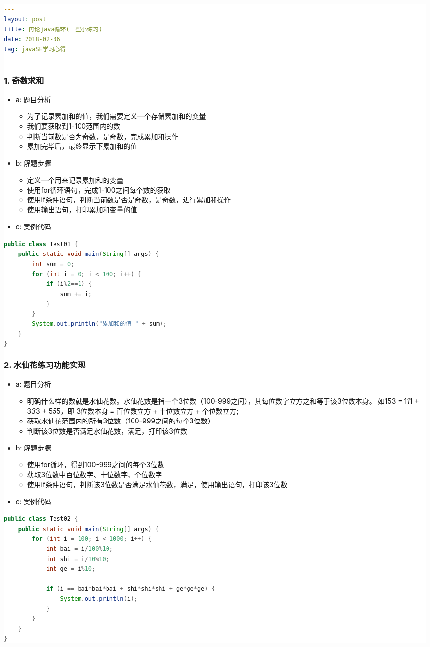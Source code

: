 ```yaml
---
layout: post
title: 再论java循环(一些小练习)
date: 2018-02-06
tag: javaSE学习心得
---
```


### 1. 奇数求和
* a: 题目分析
	* 为了记录累加和的值，我们需要定义一个存储累加和的变量
	* 我们要获取到1-100范围内的数
	* 判断当前数是否为奇数，是奇数，完成累加和操作
	* 累加完毕后，最终显示下累加和的值

* b: 解题步骤
	* 定义一个用来记录累加和的变量
	* 使用for循环语句，完成1-100之间每个数的获取
	* 使用if条件语句，判断当前数是否是奇数，是奇数，进行累加和操作
	* 使用输出语句，打印累加和变量的值

* c: 案例代码
```java
public class Test01 {
	public static void main(String[] args) {
		int sum = 0;
		for (int i = 0; i < 100; i++) {
			if (i%2==1) {
				sum += i;
			}
		}
		System.out.println("累加和的值 " + sum);
	}
}
```

### 2. 水仙花练习功能实现
* a: 题目分析
	* 明确什么样的数就是水仙花数。水仙花数是指一个3位数（100-999之间），其每位数字立方之和等于该3位数本身。
		如153 = 1*1*1 + 3*3*3 + 5*5*5，即 3位数本身 = 百位数立方 + 十位数立方 + 个位数立方;
	* 获取水仙花范围内的所有3位数（100-999之间的每个3位数）
	* 判断该3位数是否满足水仙花数，满足，打印该3位数
	
* b: 解题步骤
	* 使用for循环，得到100-999之间的每个3位数
	* 获取3位数中百位数字、十位数字、个位数字
	* 使用if条件语句，判断该3位数是否满足水仙花数，满足，使用输出语句，打印该3位数
	
* c: 案例代码
```java
public class Test02 {
	public static void main(String[] args) {
		for (int i = 100; i < 1000; i++) {
			int bai = i/100%10;
			int shi = i/10%10;
			int ge = i%10;
			
			if (i == bai*bai*bai + shi*shi*shi + ge*ge*ge) {
				System.out.println(i);
			}
		}
	}
}			
```

